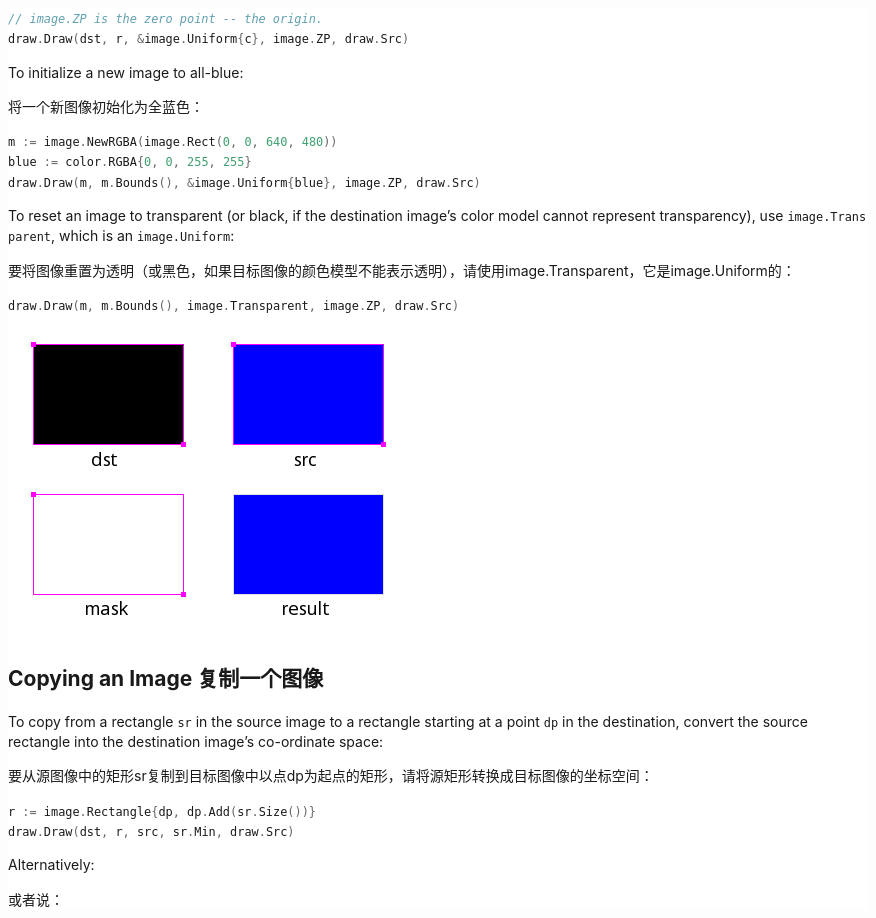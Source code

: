 ```go linenums="1"
// image.ZP is the zero point -- the origin.
draw.Draw(dst, r, &image.Uniform{c}, image.ZP, draw.Src)
```

To initialize a new image to all-blue:

将一个新图像初始化为全蓝色：

```go linenums="1"
m := image.NewRGBA(image.Rect(0, 0, 640, 480))
blue := color.RGBA{0, 0, 255, 255}
draw.Draw(m, m.Bounds(), &image.Uniform{blue}, image.ZP, draw.Src)
```

To reset an image to transparent (or black, if the destination image’s color model cannot represent transparency), use `image.Transparent`, which is an `image.Uniform`:

要将图像重置为透明（或黑色，如果目标图像的颜色模型不能表示透明），请使用image.Transparent，它是image.Uniform的：

```go linenums="1"
draw.Draw(m, m.Bounds(), image.Transparent, image.ZP, draw.Src)
```

![img](TheGoImagedrawPackage_img/2a.png)

## Copying an Image 复制一个图像

To copy from a rectangle `sr` in the source image to a rectangle starting at a point `dp` in the destination, convert the source rectangle into the destination image’s co-ordinate space:

要从源图像中的矩形sr复制到目标图像中以点dp为起点的矩形，请将源矩形转换成目标图像的坐标空间：

```go linenums="1"
r := image.Rectangle{dp, dp.Add(sr.Size())}
draw.Draw(dst, r, src, sr.Min, draw.Src)
```

Alternatively:

或者说：
